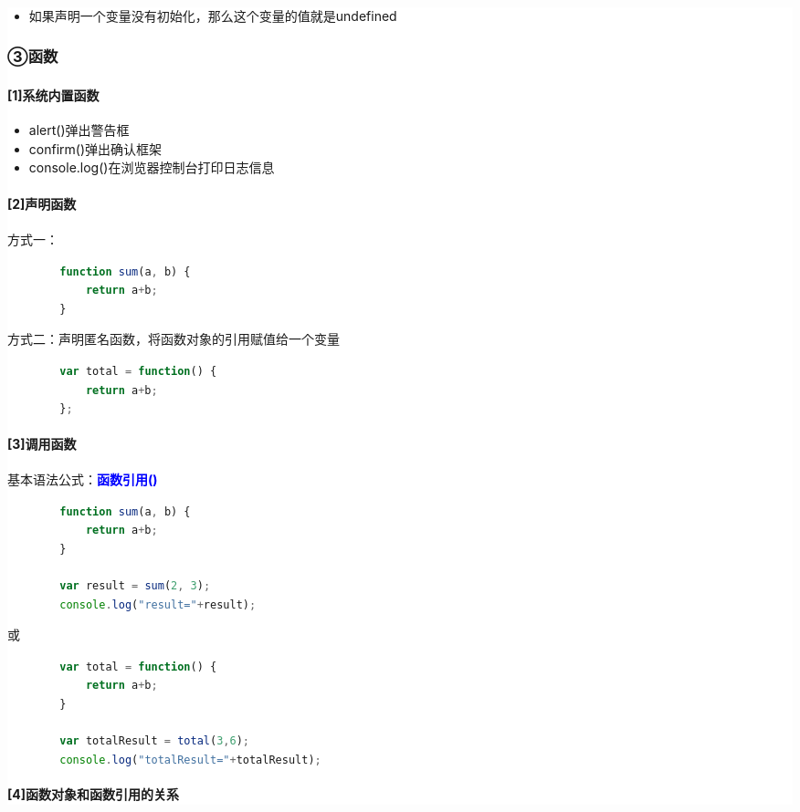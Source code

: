 - 如果声明一个变量没有初始化，那么这个变量的值就是undefined



### ③函数

#### [1]系统内置函数

- alert()弹出警告框
- confirm()弹出确认框架
- console.log()在浏览器控制台打印日志信息



#### [2]声明函数

方式一：

```javascript
        function sum(a, b) {
            return a+b;
        }
```

方式二：声明匿名函数，将函数对象的引用赋值给一个变量

```javascript
        var total = function() {
            return a+b;
        };
```



#### [3]调用函数

基本语法公式：<span style="color:blue;font-weight:bold;">函数引用()</span>

```javascript
        function sum(a, b) {
            return a+b;
        }
        
        var result = sum(2, 3);
        console.log("result="+result);
```

或

```javascript
        var total = function() {
            return a+b;
        }
        
        var totalResult = total(3,6);
        console.log("totalResult="+totalResult);
```



#### [4]函数对象和函数引用的关系
